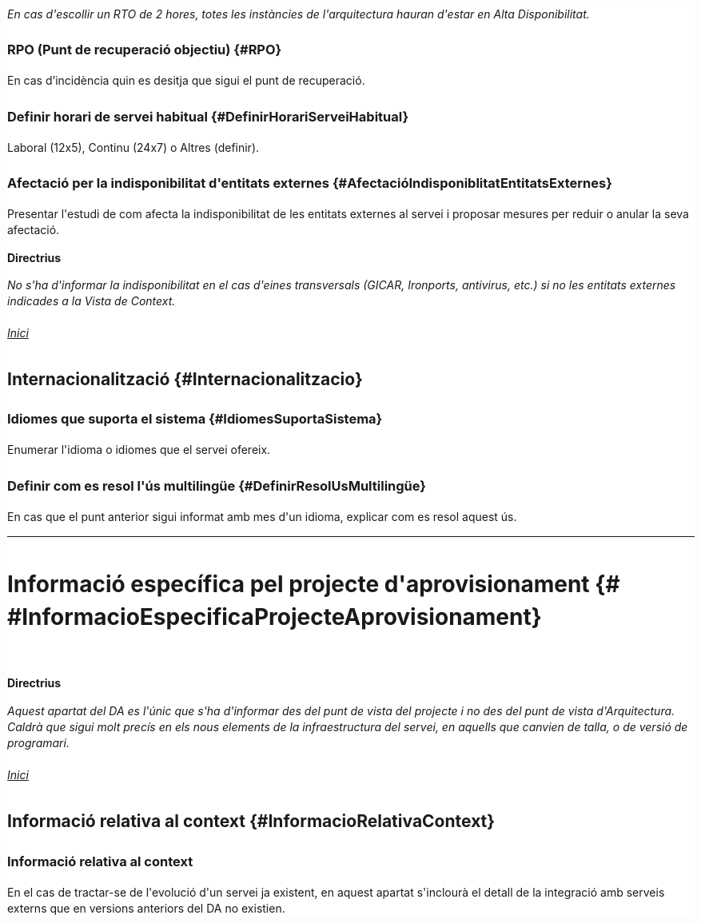 _En cas d'escollir un RTO de 2 hores, totes les instàncies de l'arquitectura hauran d'estar en Alta Disponibilitat._

### **RPO (Punt de recuperació objectiu)** {#RPO}
En cas d’incidència quin es desitja que sigui el punt de recuperació.

### **Definir horari de servei habitual**  {#DefinirHorariServeiHabitual}
Laboral (12x5), Continu (24x7) o Altres (definir).

### **Afectació per la indisponibilitat d'entitats externes** {#AfectacióIndisponiblitatEntitatsExternes}
Presentar l'estudi de com afecta la indisponibilitat de les entitats externes al servei i proposar mesures per reduir o anular la seva afectació.

**Directrius**

_No s'ha d'informar la indisponibilitat en el cas d'eines transversals (GICAR, Ironports, antivirus, etc.) si no les entitats externes indicades a la Vista de Context._

###### [Inici](#TaulaContiguts)
## **Internacionalització** {#Internacionalitzacio}

### **Idiomes que suporta el sistema** {#IdiomesSuportaSistema}
Enumerar l'idioma o idiomes que el servei ofereix.

### **Definir com es resol l'ús multilingüe** {#DefinirResolUsMultilingüe}
En cas que el punt anterior sigui informat amb mes d'un idioma, explicar com es resol aquest ús.

---

# **Informació específica pel projecte d'aprovisionament** {# #InformacioEspecificaProjecteAprovisionament}
<br>

**Directrius**

_Aquest apartat del DA es l'únic que s'ha d'informar des del punt de vista del projecte i no des del punt de vista d'Arquitectura. Caldrà que sigui molt precís en els nous elements de la infraestructura del servei, en aquells que canvien de talla, o de versió de programari._

###### [Inici](#TaulaContiguts)
## **Informació relativa al context** {#InformacioRelativaContext}
### **Informació relativa al context**
En el cas de tractar-se de l'evolució d'un servei ja existent, en aquest apartat s'inclourà el detall de la integració amb serveis externs que en versions anteriors del DA no existien.
